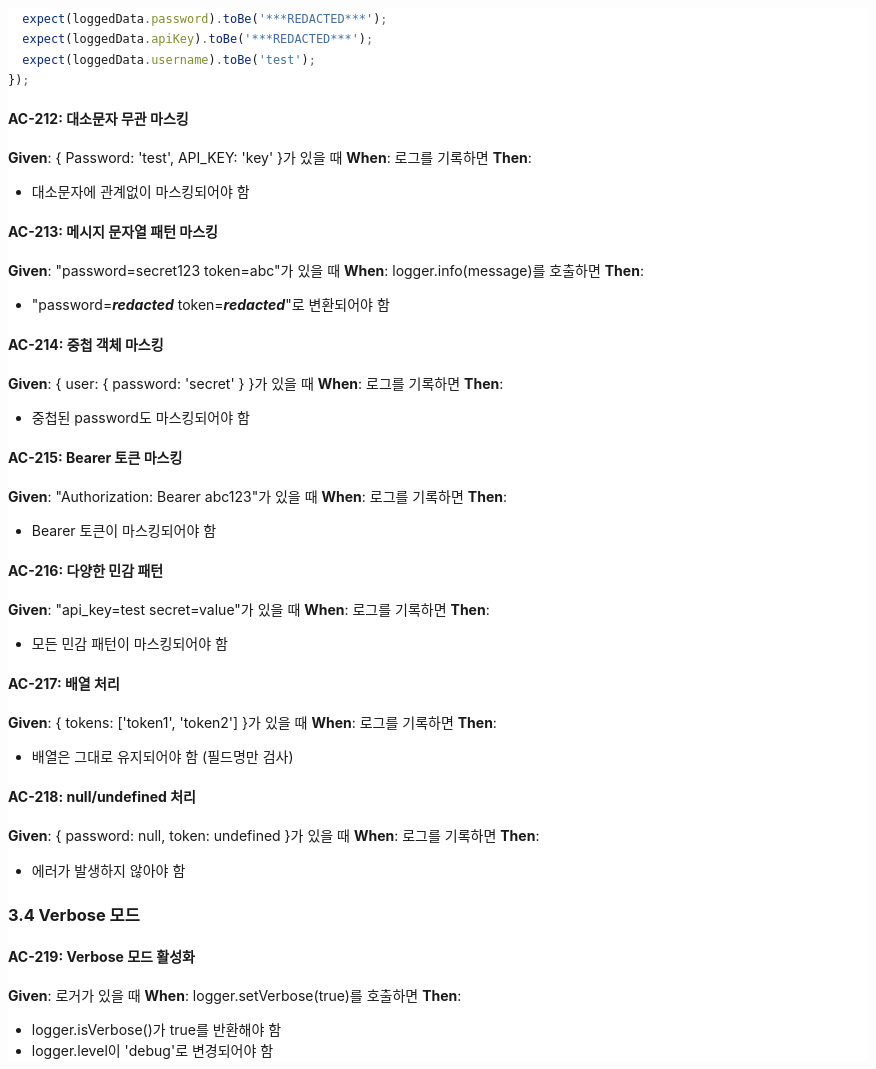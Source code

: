 ```typescript
  expect(loggedData.password).toBe('***REDACTED***');
  expect(loggedData.apiKey).toBe('***REDACTED***');
  expect(loggedData.username).toBe('test');
});
```

#### AC-212: 대소문자 무관 마스킹
**Given**: { Password: 'test', API_KEY: 'key' }가 있을 때
**When**: 로그를 기록하면
**Then**:
- 대소문자에 관계없이 마스킹되어야 함

#### AC-213: 메시지 문자열 패턴 마스킹
**Given**: "password=secret123 token=abc"가 있을 때
**When**: logger.info(message)를 호출하면
**Then**:
- "password=***redacted*** token=***redacted***"로 변환되어야 함

#### AC-214: 중첩 객체 마스킹
**Given**: { user: { password: 'secret' } }가 있을 때
**When**: 로그를 기록하면
**Then**:
- 중첩된 password도 마스킹되어야 함

#### AC-215: Bearer 토큰 마스킹
**Given**: "Authorization: Bearer abc123"가 있을 때
**When**: 로그를 기록하면
**Then**:
- Bearer 토큰이 마스킹되어야 함

#### AC-216: 다양한 민감 패턴
**Given**: "api_key=test secret=value"가 있을 때
**When**: 로그를 기록하면
**Then**:
- 모든 민감 패턴이 마스킹되어야 함

#### AC-217: 배열 처리
**Given**: { tokens: ['token1', 'token2'] }가 있을 때
**When**: 로그를 기록하면
**Then**:
- 배열은 그대로 유지되어야 함 (필드명만 검사)

#### AC-218: null/undefined 처리
**Given**: { password: null, token: undefined }가 있을 때
**When**: 로그를 기록하면
**Then**:
- 에러가 발생하지 않아야 함

### 3.4 Verbose 모드

#### AC-219: Verbose 모드 활성화
**Given**: 로거가 있을 때
**When**: logger.setVerbose(true)를 호출하면
**Then**:
- logger.isVerbose()가 true를 반환해야 함
- logger.level이 'debug'로 변경되어야 함
